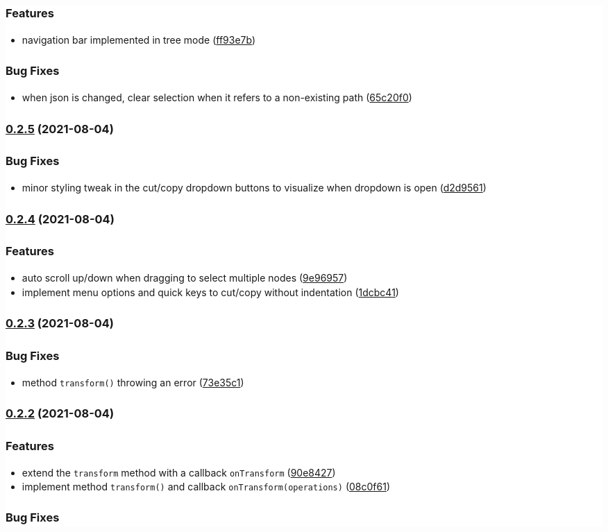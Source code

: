 
### Features

* navigation bar implemented in tree mode ([ff93e7b](https://github.com/josdejong/svelte-jsoneditor/commit/ff93e7b23122fbdbb509dc61a0f6204fb31bc1cd))


### Bug Fixes

* when json is changed, clear selection when it refers to a non-existing path ([65c20f0](https://github.com/josdejong/svelte-jsoneditor/commit/65c20f07014241f41225a178d006577a874dd62f))

### [0.2.5](https://github.com/josdejong/svelte-jsoneditor/compare/v0.2.4...v0.2.5) (2021-08-04)


### Bug Fixes

* minor styling tweak in the cut/copy dropdown buttons to visualize when dropdown is open ([d2d9561](https://github.com/josdejong/svelte-jsoneditor/commit/d2d956161ccda6d74674304b7f1143dd9cdbae64))

### [0.2.4](https://github.com/josdejong/svelte-jsoneditor/compare/v0.2.3...v0.2.4) (2021-08-04)


### Features

* auto scroll up/down when dragging to select multiple nodes ([9e96957](https://github.com/josdejong/svelte-jsoneditor/commit/9e96957855a63002084d40d8a8aa901cb31abbba))
* implement menu options and quick keys to cut/copy without indentation ([1dcbc41](https://github.com/josdejong/svelte-jsoneditor/commit/1dcbc41c8e8c4fdf4c70e66802237538759ca54b))

### [0.2.3](https://github.com/josdejong/svelte-jsoneditor/compare/v0.2.2...v0.2.3) (2021-08-04)


### Bug Fixes

* method `transform()` throwing an error ([73e35c1](https://github.com/josdejong/svelte-jsoneditor/commit/73e35c1fecf8f86862b9960dac2e829fa082dcd3))

### [0.2.2](https://github.com/josdejong/svelte-jsoneditor/compare/v0.2.1...v0.2.2) (2021-08-04)


### Features

* extend the `transform` method with a callback `onTransform` ([90e8427](https://github.com/josdejong/svelte-jsoneditor/commit/90e8427efe76a36f22a921cf7cf08ed49e51ac53))
* implement method `transform()` and callback `onTransform(operations)` ([08c0f61](https://github.com/josdejong/svelte-jsoneditor/commit/08c0f61b1ef5e23f7268cf1ea44e910ab48b6c51))


### Bug Fixes
